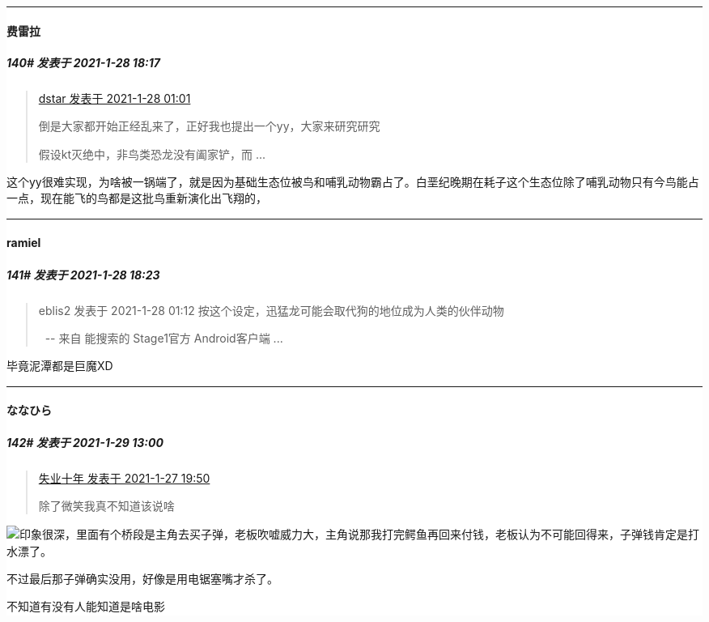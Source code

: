 





*****

####  费雷拉  
##### 140#       发表于 2021-1-28 18:17



<blockquote><a href="httphttps://bbs.saraba1st.com/2b/forum.php?mod=redirect&amp;goto=findpost&amp;pid=50165898&amp;ptid=1984897" target="_blank">dstar 发表于 2021-1-28 01:01</a>

倒是大家都开始正经乱来了，正好我也提出一个yy，大家来研究研究


假设kt灭绝中，非鸟类恐龙没有阖家铲，而 ...</blockquote>
这个yy很难实现，为啥被一锅端了，就是因为基础生态位被鸟和哺乳动物霸占了。白垩纪晚期在耗子这个生态位除了哺乳动物只有今鸟能占一点，现在能飞的鸟都是这批鸟重新演化出飞翔的，







*****

####  ramiel  
##### 141#       发表于 2021-1-28 18:23



<blockquote>eblis2 发表于 2021-1-28 01:12
按这个设定，迅猛龙可能会取代狗的地位成为人类的伙伴动物


  -- 来自 能搜索的 Stage1官方 Android客户端 ...</blockquote>
毕竟泥潭都是巨魔XD







*****

####  ななひら  
##### 142#       发表于 2021-1-29 13:00



<blockquote><a href="httphttps://bbs.saraba1st.com/2b/forum.php?mod=redirect&amp;goto=findpost&amp;pid=50163213&amp;ptid=1984897" target="_blank">失业十年 发表于 2021-1-27 19:50</a>

除了微笑我真不知道该说啥</blockquote>
<img src="https://static.saraba1st.com/image/smiley/face2017/067.png" referrerpolicy="no-referrer">印象很深，里面有个桥段是主角去买子弹，老板吹嘘威力大，主角说那我打完鳄鱼再回来付钱，老板认为不可能回得来，子弹钱肯定是打水漂了。

不过最后那子弹确实没用，好像是用电锯塞嘴才杀了。

不知道有没有人能知道是啥电影


